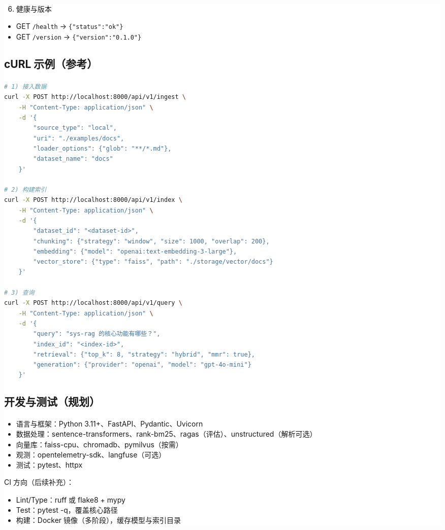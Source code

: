 6. 健康与版本

- GET `/health` → `{"status":"ok"}`
- GET `/version` → `{"version":"0.1.0"}`

## cURL 示例（参考）

```bash
# 1) 接入数据
curl -X POST http://localhost:8000/api/v1/ingest \
	-H "Content-Type: application/json" \
	-d '{
		"source_type": "local",
		"uri": "./examples/docs",
		"loader_options": {"glob": "**/*.md"},
		"dataset_name": "docs"
	}'

# 2) 构建索引
curl -X POST http://localhost:8000/api/v1/index \
	-H "Content-Type: application/json" \
	-d '{
		"dataset_id": "<dataset-id>",
		"chunking": {"strategy": "window", "size": 1000, "overlap": 200},
		"embedding": {"model": "openai:text-embedding-3-large"},
		"vector_store": {"type": "faiss", "path": "./storage/vector/docs"}
	}'

# 3) 查询
curl -X POST http://localhost:8000/api/v1/query \
	-H "Content-Type: application/json" \
	-d '{
		"query": "sys-rag 的核心功能有哪些？",
		"index_id": "<index-id>",
		"retrieval": {"top_k": 8, "strategy": "hybrid", "mmr": true},
		"generation": {"provider": "openai", "model": "gpt-4o-mini"}
	}'
```

## 开发与测试（规划）

- 语言与框架：Python 3.11+、FastAPI、Pydantic、Uvicorn
- 数据处理：sentence-transformers、rank-bm25、ragas（评估）、unstructured（解析可选）
- 向量库：faiss-cpu、chromadb、pymilvus（按需）
- 观测：opentelemetry-sdk、langfuse（可选）
- 测试：pytest、httpx

CI 方向（后续补充）：

- Lint/Type：ruff 或 flake8 + mypy
- Test：pytest -q，覆盖核心路径
- 构建：Docker 镜像（多阶段），缓存模型与索引目录
